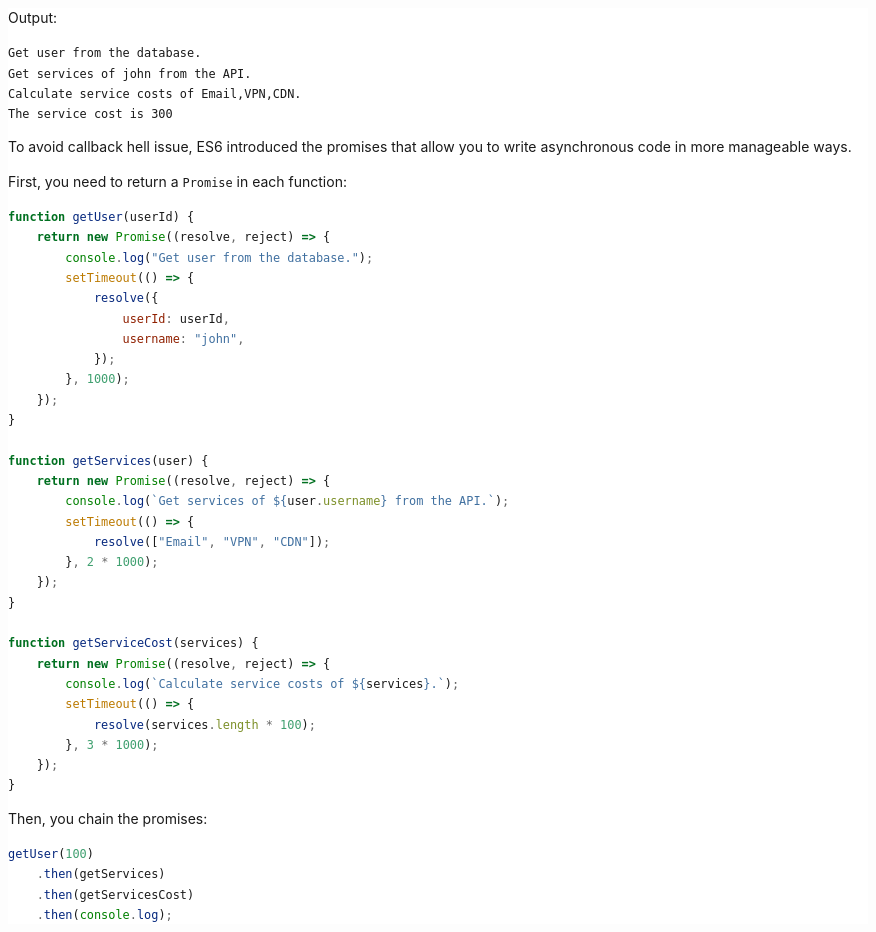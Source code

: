 Output:

```
Get user from the database.
Get services of john from the API.
Calculate service costs of Email,VPN,CDN.
The service cost is 300
```

To avoid callback hell issue, ES6 introduced the promises that allow you to write asynchronous code in more manageable ways.

First, you need to return a `Promise` in each function:

```js
function getUser(userId) {
    return new Promise((resolve, reject) => {
        console.log("Get user from the database.");
        setTimeout(() => {
            resolve({
                userId: userId,
                username: "john",
            });
        }, 1000);
    });
}

function getServices(user) {
    return new Promise((resolve, reject) => {
        console.log(`Get services of ${user.username} from the API.`);
        setTimeout(() => {
            resolve(["Email", "VPN", "CDN"]);
        }, 2 * 1000);
    });
}

function getServiceCost(services) {
    return new Promise((resolve, reject) => {
        console.log(`Calculate service costs of ${services}.`);
        setTimeout(() => {
            resolve(services.length * 100);
        }, 3 * 1000);
    });
}
```

Then, you chain the promises:

```js
getUser(100)
    .then(getServices)
    .then(getServicesCost)
    .then(console.log);
```
